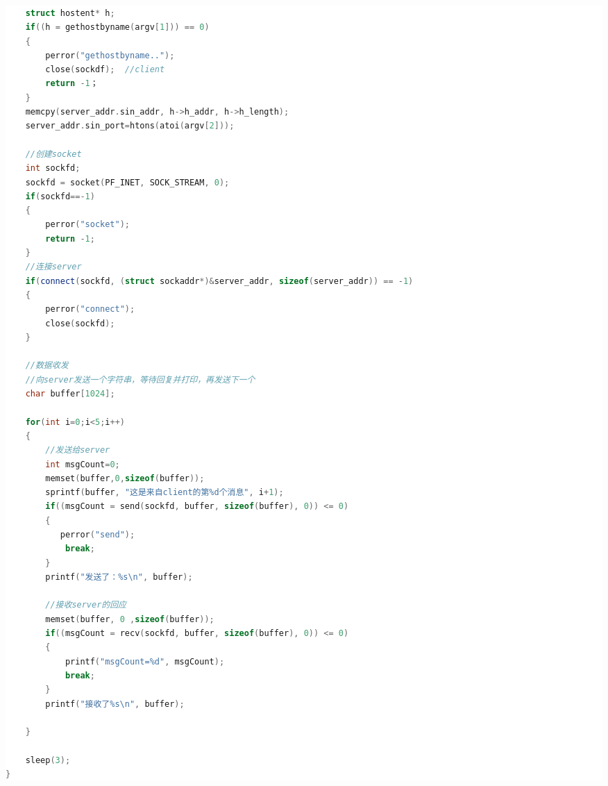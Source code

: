 ```cpp
	struct hostent* h;
	if((h = gethostbyname(argv[1])) == 0)
	{
    	perror("gethostbyname..");
	    close(sockdf);	//client
    	return -1；
	}
	memcpy(server_addr.sin_addr, h->h_addr, h->h_length);
	server_addr.sin_port=htons(atoi(argv[2]));
	
	//创建socket
    int sockfd;
    sockfd = socket(PF_INET, SOCK_STREAM, 0);
    if(sockfd==-1)
    {
        perror("socket");
        return -1;
    }
   	//连接server
	if(connect(sockfd, (struct sockaddr*)&server_addr, sizeof(server_addr)) == -1)
    {
        perror("connect");
        close(sockfd);
    }
    
    //数据收发
    //向server发送一个字符串，等待回复并打印，再发送下一个
    char buffer[1024];
    
    for(int i=0;i<5;i++)
    {
        //发送给server
        int msgCount=0;
        memset(buffer,0,sizeof(buffer));
        sprintf(buffer, "这是来自client的第%d个消息", i+1);
        if((msgCount = send(sockfd, buffer, sizeof(buffer), 0)) <= 0)	
        {
		   perror("send");
            break;
        }
        printf("发送了：%s\n", buffer);
        
        //接收server的回应
        memset(buffer, 0 ,sizeof(buffer));
        if((msgCount = recv(sockfd, buffer, sizeof(buffer), 0)) <= 0)	
        {
            printf("msgCount=%d", msgCount);
            break;
        }
        printf("接收了%s\n", buffer);
        
    }
   
    sleep(3);
}
```
